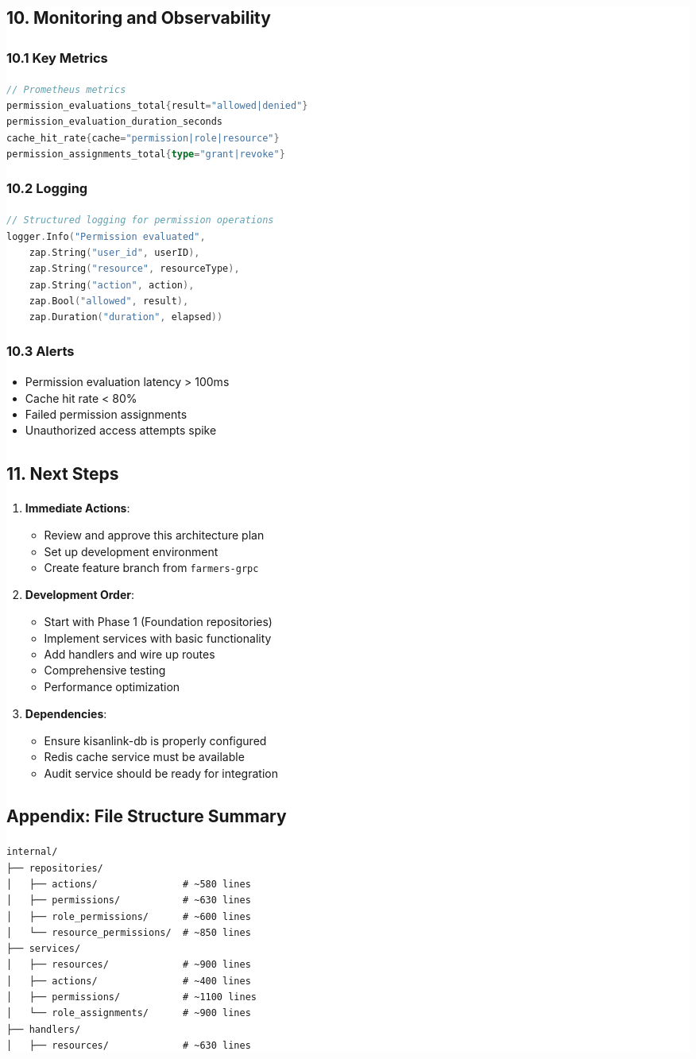 ## 10. Monitoring and Observability

### 10.1 Key Metrics
```go
// Prometheus metrics
permission_evaluations_total{result="allowed|denied"}
permission_evaluation_duration_seconds
cache_hit_rate{cache="permission|role|resource"}
permission_assignments_total{type="grant|revoke"}
```

### 10.2 Logging
```go
// Structured logging for permission operations
logger.Info("Permission evaluated",
    zap.String("user_id", userID),
    zap.String("resource", resourceType),
    zap.String("action", action),
    zap.Bool("allowed", result),
    zap.Duration("duration", elapsed))
```

### 10.3 Alerts
- Permission evaluation latency > 100ms
- Cache hit rate < 80%
- Failed permission assignments
- Unauthorized access attempts spike

## 11. Next Steps

1. **Immediate Actions**:
   - Review and approve this architecture plan
   - Set up development environment
   - Create feature branch from `farmers-grpc`

2. **Development Order**:
   - Start with Phase 1 (Foundation repositories)
   - Implement services with basic functionality
   - Add handlers and wire up routes
   - Comprehensive testing
   - Performance optimization

3. **Dependencies**:
   - Ensure kisanlink-db is properly configured
   - Redis cache service must be available
   - Audit service should be ready for integration

## Appendix: File Structure Summary

```
internal/
├── repositories/
│   ├── actions/               # ~580 lines
│   ├── permissions/           # ~630 lines
│   ├── role_permissions/      # ~600 lines
│   └── resource_permissions/  # ~850 lines
├── services/
│   ├── resources/             # ~900 lines
│   ├── actions/               # ~400 lines
│   ├── permissions/           # ~1100 lines
│   └── role_assignments/      # ~900 lines
├── handlers/
│   ├── resources/             # ~630 lines
```